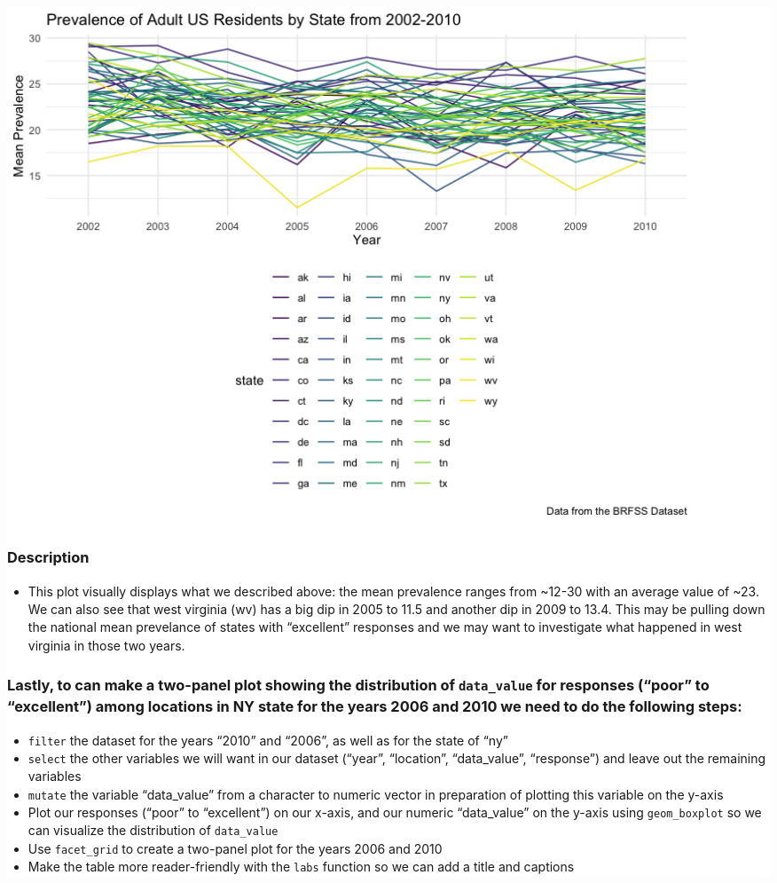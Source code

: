 <img src="p8105_hw3_10142019_files/figure-gfm/unnamed-chunk-13-1.png" width="90%" />

### Description

  - This plot visually displays what we described above: the mean
    prevalence ranges from ~12-30 with an average value of ~23. We can
    also see that west virginia (wv) has a big dip in 2005 to 11.5 and
    another dip in 2009 to 13.4. This may be pulling down the national
    mean prevelance of states with “excellent” responses and we may want
    to investigate what happened in west virginia in those two
years.

### Lastly, to can make a two-panel plot showing the distribution of `data_value` for responses (“poor” to “excellent”) among locations in NY state for the years 2006 and 2010 we need to do the following steps:

  - `filter` the dataset for the years “2010” and “2006”, as well as for
    the state of “ny”
  - `select` the other variables we will want in our dataset (“year”,
    “location”, “data\_value”, “response”) and leave out the remaining
    variables
  - `mutate` the variable “data\_value” from a character to numeric
    vector in preparation of plotting this variable on the y-axis
  - Plot our responses (“poor” to “excellent”) on our x-axis, and our
    numeric “data\_value” on the y-axis using `geom_boxplot` so we can
    visualize the distribution of `data_value`
  - Use `facet_grid` to create a two-panel plot for the years 2006 and
    2010
  - Make the table more reader-friendly with the `labs` function so we
    can add a title and captions
